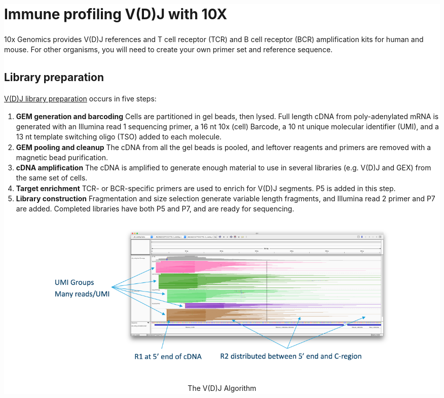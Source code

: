 
# Immune profiling V(D)J with 10X

10x Genomics provides V(D)J references and T cell receptor (TCR) and B cell receptor (BCR) amplification kits for human and mouse. For other organisms, you will need to create your own primer set and reference sequence.

## Library preparation

[V(D)J library preparation](https://assets.ctfassets.net/an68im79xiti/2JzjFJTfslSYe6GF9eh5TL/c228c4cc6b84c4f17fc6c25c8d7a5448/CG000207_ChromiumNextGEMSingleCellV_D_J_ReagentKits_v1.1_UG_Rev_G.pdf) occurs in five steps:

1. **GEM generation and barcoding** Cells are partitioned in gel beads, then lysed. Full length cDNA from poly-adenylated mRNA is generated with an Illumina read 1 sequencing primer, a 16 nt 10x (cell) Barcode,  a 10 nt unique molecular identifier (UMI), and a 13 nt template switching oligo (TSO) added to each molecule.
2. **GEM pooling and cleanup** The cDNA from all the gel beads is pooled, and leftover reagents and primers are removed with a magnetic bead purification.
3. **cDNA amplification** The cDNA is amplified to generate enough material to use in several libraries (e.g. V(D)J and GEX) from the same set of cells.
4. **Target enrichment** TCR- or BCR-specific primers are used to enrich for V(D)J segments. P5 is added in this step.
5. **Library construction** Fragmentation and size selection generate variable length fragments, and Illumina read 2 primer and P7 are added. Completed libraries have both P5 and P7, and are ready for sequencing.

<div class="figure" style="text-align: center">
<img src="vdj_figures/read-layout.png" alt="V(D)J" width="80%" />
<p class="caption">The V(D)J Algorithm</p>
</div>
